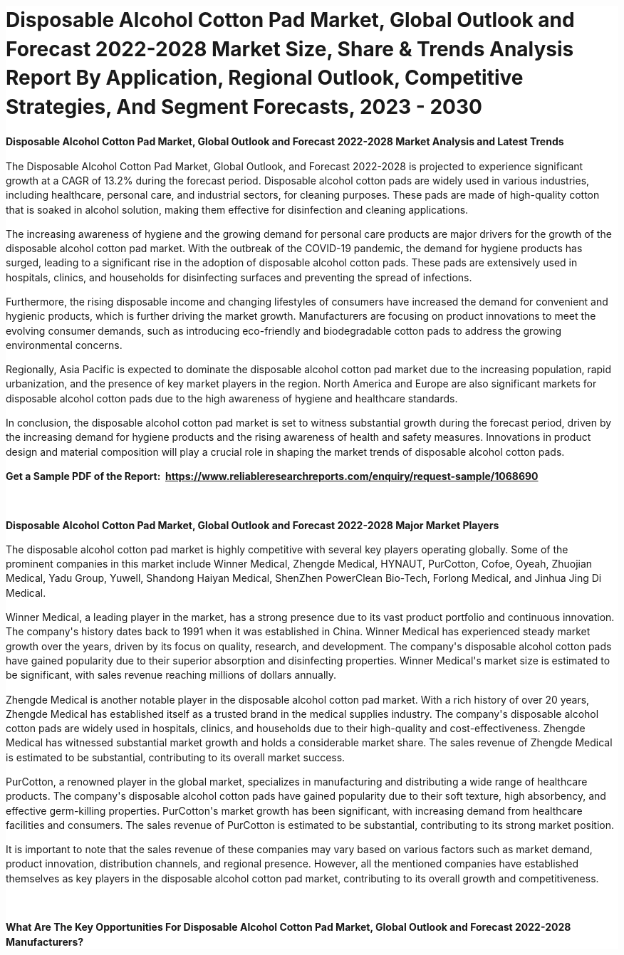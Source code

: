 <p><h1>Disposable Alcohol Cotton Pad Market, Global Outlook and Forecast 2022-2028 Market Size, Share & Trends Analysis Report By Application, Regional Outlook, Competitive Strategies, And Segment Forecasts, 2023 - 2030</h1></p><p><strong>Disposable Alcohol Cotton Pad Market, Global Outlook and Forecast 2022-2028 Market Analysis and Latest Trends</strong></p>
<p><p>The Disposable Alcohol Cotton Pad Market, Global Outlook, and Forecast 2022-2028 is projected to experience significant growth at a CAGR of 13.2% during the forecast period. Disposable alcohol cotton pads are widely used in various industries, including healthcare, personal care, and industrial sectors, for cleaning purposes. These pads are made of high-quality cotton that is soaked in alcohol solution, making them effective for disinfection and cleaning applications.</p><p>The increasing awareness of hygiene and the growing demand for personal care products are major drivers for the growth of the disposable alcohol cotton pad market. With the outbreak of the COVID-19 pandemic, the demand for hygiene products has surged, leading to a significant rise in the adoption of disposable alcohol cotton pads. These pads are extensively used in hospitals, clinics, and households for disinfecting surfaces and preventing the spread of infections.</p><p>Furthermore, the rising disposable income and changing lifestyles of consumers have increased the demand for convenient and hygienic products, which is further driving the market growth. Manufacturers are focusing on product innovations to meet the evolving consumer demands, such as introducing eco-friendly and biodegradable cotton pads to address the growing environmental concerns.</p><p>Regionally, Asia Pacific is expected to dominate the disposable alcohol cotton pad market due to the increasing population, rapid urbanization, and the presence of key market players in the region. North America and Europe are also significant markets for disposable alcohol cotton pads due to the high awareness of hygiene and healthcare standards.</p><p>In conclusion, the disposable alcohol cotton pad market is set to witness substantial growth during the forecast period, driven by the increasing demand for hygiene products and the rising awareness of health and safety measures. Innovations in product design and material composition will play a crucial role in shaping the market trends of disposable alcohol cotton pads.</p></p>
<p><strong>Get a Sample PDF of the Report:&nbsp; <a href="https://www.reliableresearchreports.com/enquiry/request-sample/1068690">https://www.reliableresearchreports.com/enquiry/request-sample/1068690</a></strong></p>
<p>&nbsp;</p>
<p><strong>Disposable Alcohol Cotton Pad Market, Global Outlook and Forecast 2022-2028 Major Market Players</strong></p>
<p><p>The disposable alcohol cotton pad market is highly competitive with several key players operating globally. Some of the prominent companies in this market include Winner Medical, Zhengde Medical, HYNAUT, PurCotton, Cofoe, Oyeah, Zhuojian Medical, Yadu Group, Yuwell, Shandong Haiyan Medical, ShenZhen PowerClean Bio-Tech, Forlong Medical, and Jinhua Jing Di Medical.</p><p>Winner Medical, a leading player in the market, has a strong presence due to its vast product portfolio and continuous innovation. The company's history dates back to 1991 when it was established in China. Winner Medical has experienced steady market growth over the years, driven by its focus on quality, research, and development. The company's disposable alcohol cotton pads have gained popularity due to their superior absorption and disinfecting properties. Winner Medical's market size is estimated to be significant, with sales revenue reaching millions of dollars annually.</p><p>Zhengde Medical is another notable player in the disposable alcohol cotton pad market. With a rich history of over 20 years, Zhengde Medical has established itself as a trusted brand in the medical supplies industry. The company's disposable alcohol cotton pads are widely used in hospitals, clinics, and households due to their high-quality and cost-effectiveness. Zhengde Medical has witnessed substantial market growth and holds a considerable market share. The sales revenue of Zhengde Medical is estimated to be substantial, contributing to its overall market success.</p><p>PurCotton, a renowned player in the global market, specializes in manufacturing and distributing a wide range of healthcare products. The company's disposable alcohol cotton pads have gained popularity due to their soft texture, high absorbency, and effective germ-killing properties. PurCotton's market growth has been significant, with increasing demand from healthcare facilities and consumers. The sales revenue of PurCotton is estimated to be substantial, contributing to its strong market position.</p><p>It is important to note that the sales revenue of these companies may vary based on various factors such as market demand, product innovation, distribution channels, and regional presence. However, all the mentioned companies have established themselves as key players in the disposable alcohol cotton pad market, contributing to its overall growth and competitiveness.</p></p>
<p>&nbsp;</p>
<p><strong>What Are The Key Opportunities For Disposable Alcohol Cotton Pad Market, Global Outlook and Forecast 2022-2028 Manufacturers?</strong></p>